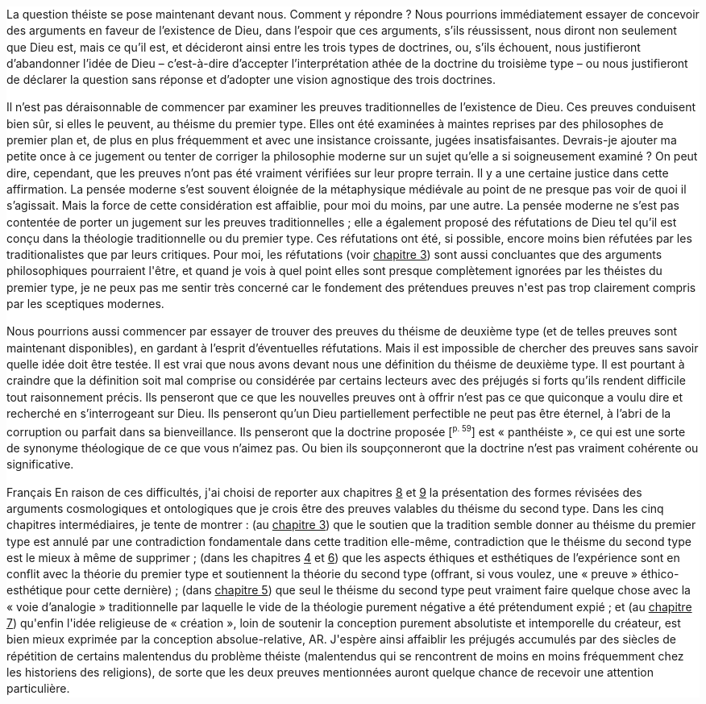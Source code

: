 La question théiste se pose maintenant devant nous. Comment y répondre ? Nous pourrions immédiatement essayer de concevoir des arguments en faveur de l’existence de Dieu, dans l’espoir que ces arguments, s’ils réussissent, nous diront non seulement que Dieu est, mais ce qu’il est, et décideront ainsi entre les trois types de doctrines, ou, s’ils échouent, nous justifieront d’abandonner l’idée de Dieu – c’est-à-dire d’accepter l’interprétation athée de la doctrine du troisième type – ou nous justifieront de déclarer la question sans réponse et d’adopter une vision agnostique des trois doctrines.

Il n’est pas déraisonnable de commencer par examiner les preuves traditionnelles de l’existence de Dieu. Ces preuves conduisent bien sûr, si elles le peuvent, au théisme du premier type. Elles ont été examinées à maintes reprises par des philosophes de premier plan et, de plus en plus fréquemment et avec une insistance croissante, jugées insatisfaisantes. Devrais-je ajouter ma petite once à ce jugement ou tenter de corriger la philosophie moderne sur un sujet qu’elle a si soigneusement examiné ? On peut dire, cependant, que les preuves n’ont pas été vraiment vérifiées sur leur propre terrain. Il y a une certaine justice dans cette affirmation. La pensée moderne s’est souvent éloignée de la métaphysique médiévale au point de ne presque pas voir de quoi il s’agissait. Mais la force de cette considération est affaiblie, pour moi du moins, par une autre. La pensée moderne ne s’est pas contentée de porter un jugement sur les preuves traditionnelles ; elle a également proposé des réfutations de Dieu tel qu’il est conçu dans la théologie traditionnelle ou du premier type. Ces réfutations ont été, si possible, encore moins bien réfutées par les traditionalistes que par leurs critiques. Pour moi, les réfutations (voir [chapitre 3](/fr/book/Charles_Hartshorne/Mans_Vision_of_God/3)) sont aussi concluantes que des arguments philosophiques pourraient l'être, et quand je vois à quel point elles sont presque complètement ignorées par les théistes du premier type, je ne peux pas me sentir très concerné car le fondement des prétendues preuves n'est pas trop clairement compris par les sceptiques modernes.

Nous pourrions aussi commencer par essayer de trouver des preuves du théisme de deuxième type (et de telles preuves sont maintenant disponibles), en gardant à l’esprit d’éventuelles réfutations. Mais il est impossible de chercher des preuves sans savoir quelle idée doit être testée. Il est vrai que nous avons devant nous une définition du théisme de deuxième type. Il est pourtant à craindre que la définition soit mal comprise ou considérée par certains lecteurs avec des préjugés si forts qu’ils rendent difficile tout raisonnement précis. Ils penseront que ce que les nouvelles preuves ont à offrir n’est pas ce que quiconque a voulu dire et recherché en s’interrogeant sur Dieu. Ils penseront qu’un Dieu partiellement perfectible ne peut pas être éternel, à l’abri de la corruption ou parfait dans sa bienveillance. Ils penseront que la doctrine proposée <span id="p59">[<sup><small>p. 59</small></sup>]</span> est « panthéiste », ce qui est une sorte de synonyme théologique de ce que vous n’aimez pas. Ou bien ils soupçonneront que la doctrine n’est pas vraiment cohérente ou significative.

Français En raison de ces difficultés, j'ai choisi de reporter aux chapitres [8](/fr/book/Charles_Hartshorne/Mans_Vision_of_God/8) et [9](/fr/book/Charles_Hartshorne/Mans_Vision_of_God/9) la présentation des formes révisées des arguments cosmologiques et ontologiques que je crois être des preuves valables du théisme du second type. Dans les cinq chapitres intermédiaires, je tente de montrer : (au [chapitre 3](/fr/book/Charles_Hartshorne/Mans_Vision_of_God/3)) que le soutien que la tradition semble donner au théisme du premier type est annulé par une contradiction fondamentale dans cette tradition elle-même, contradiction que le théisme du second type est le mieux à même de supprimer ; (dans les chapitres [4](/fr/book/Charles_Hartshorne/Mans_Vision_of_God/4) et [6](/fr/book/Charles_Hartshorne/Mans_Vision_of_God/6)) que les aspects éthiques et esthétiques de l’expérience sont en conflit avec la théorie du premier type et soutiennent la théorie du second type (offrant, si vous voulez, une « preuve » éthico-esthétique pour cette dernière) ; (dans [chapitre 5](/fr/book/Charles_Hartshorne/Mans_Vision_of_God/5)) que seul le théisme du second type peut vraiment faire quelque chose avec la « voie d’analogie » traditionnelle par laquelle le vide de la théologie purement négative a été prétendument expié ; et (au [chapitre 7](/fr/book/Charles_Hartshorne/Mans_Vision_of_God/7)) qu'enfin l'idée religieuse de « création », loin de soutenir la conception purement absolutiste et intemporelle du créateur, est bien mieux exprimée par la conception absolue-relative, AR. J'espère ainsi affaiblir les préjugés accumulés par des siècles de répétition de certains malentendus du problème théiste (malentendus qui se rencontrent de moins en moins fréquemment chez les historiens des religions), de sorte que les deux preuves mentionnées auront quelque chance de recevoir une attention particulière.


[^1]: Voir _Au-delà de l'humanisme_, chap. 16.
[^2]: Voir Lewis, _Mind and the World Order_, pp. 367 et suivantes.
[^3]: Voir E. S. Brightman, _The Problem of God_ (Abingdon Press, 1930). La position du professeur Brightman n'a peut-être pas vocation à être empirique au sens strict que je critique. Le professeur DC Macintosh qualifie sa propre méthode d'empirique, mais prévoit expressément un élément métaphysique.
[^4]: Voici comment Jacques Maritain caractérise la métaphysique scolastique : « Elle savait avec une parfaite certitude qu'elle avait suivi sans la moindre interruption le fil des nécessités logiques » (_Réflexions sur l'intelligence_, p. 281). Maritain a précédemment informé ses lecteurs que William James et d'autres pragmatistes ont atteint des « absurdités humiliantes » dans leurs spéculations théologiques parce qu'ils ont suivi une méthode qui renonce à s'intéresser à la vérité. Il devrait être clair, je pense, que la propre méthode rhétorique de Maritain, telle qu'elle est exposée ici, est assez bien adaptée pour défendre la vérité que la scolastique peut avoir en sa possession, mais elle est moins susceptible d'être utile s'il y a par hasard des vérités importantes avec lesquelles les doctrines scolastiques sont incompatibles.